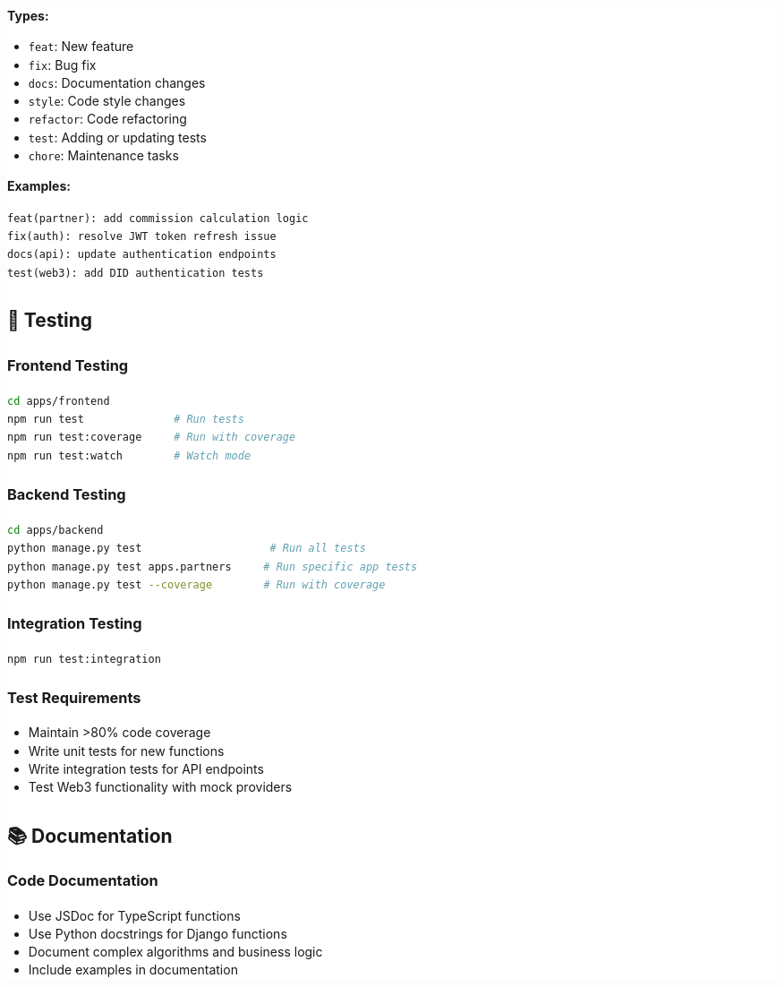 **Types:**
- `feat`: New feature
- `fix`: Bug fix
- `docs`: Documentation changes
- `style`: Code style changes
- `refactor`: Code refactoring
- `test`: Adding or updating tests
- `chore`: Maintenance tasks

**Examples:**
```
feat(partner): add commission calculation logic
fix(auth): resolve JWT token refresh issue
docs(api): update authentication endpoints
test(web3): add DID authentication tests
```

## 🧪 Testing

### Frontend Testing
```bash
cd apps/frontend
npm run test              # Run tests
npm run test:coverage     # Run with coverage
npm run test:watch        # Watch mode
```

### Backend Testing
```bash
cd apps/backend
python manage.py test                    # Run all tests
python manage.py test apps.partners     # Run specific app tests
python manage.py test --coverage        # Run with coverage
```

### Integration Testing
```bash
npm run test:integration
```

### Test Requirements
- Maintain >80% code coverage
- Write unit tests for new functions
- Write integration tests for API endpoints
- Test Web3 functionality with mock providers

## 📚 Documentation

### Code Documentation
- Use JSDoc for TypeScript functions
- Use Python docstrings for Django functions
- Document complex algorithms and business logic
- Include examples in documentation
